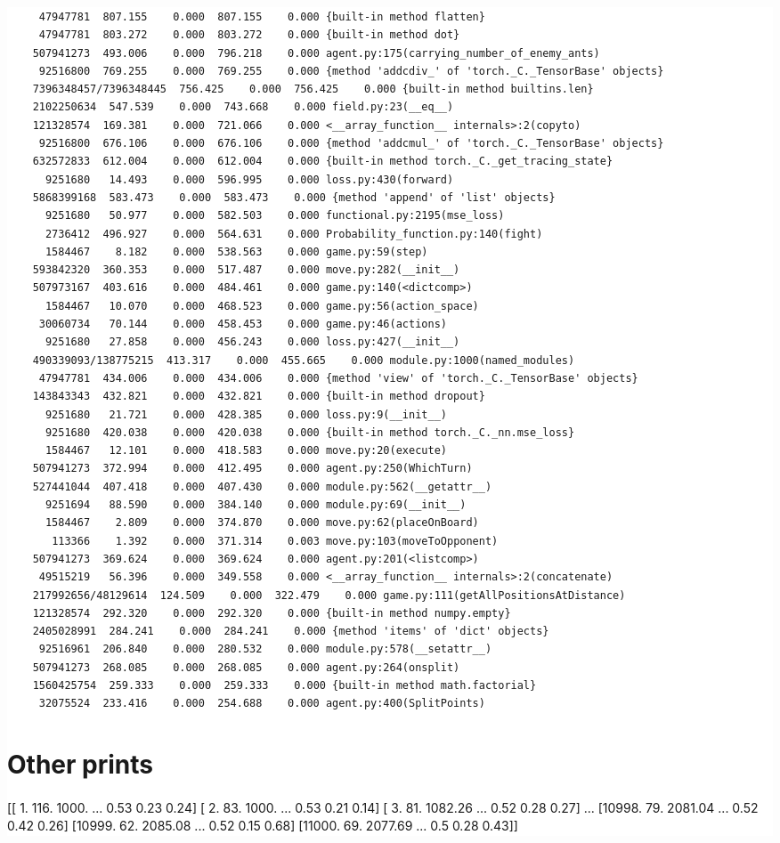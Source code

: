          47947781  807.155    0.000  807.155    0.000 {built-in method flatten}
         47947781  803.272    0.000  803.272    0.000 {built-in method dot}
        507941273  493.006    0.000  796.218    0.000 agent.py:175(carrying_number_of_enemy_ants)
         92516800  769.255    0.000  769.255    0.000 {method 'addcdiv_' of 'torch._C._TensorBase' objects}
        7396348457/7396348445  756.425    0.000  756.425    0.000 {built-in method builtins.len}
        2102250634  547.539    0.000  743.668    0.000 field.py:23(__eq__)
        121328574  169.381    0.000  721.066    0.000 <__array_function__ internals>:2(copyto)
         92516800  676.106    0.000  676.106    0.000 {method 'addcmul_' of 'torch._C._TensorBase' objects}
        632572833  612.004    0.000  612.004    0.000 {built-in method torch._C._get_tracing_state}
          9251680   14.493    0.000  596.995    0.000 loss.py:430(forward)
        5868399168  583.473    0.000  583.473    0.000 {method 'append' of 'list' objects}
          9251680   50.977    0.000  582.503    0.000 functional.py:2195(mse_loss)
          2736412  496.927    0.000  564.631    0.000 Probability_function.py:140(fight)
          1584467    8.182    0.000  538.563    0.000 game.py:59(step)
        593842320  360.353    0.000  517.487    0.000 move.py:282(__init__)
        507973167  403.616    0.000  484.461    0.000 game.py:140(<dictcomp>)
          1584467   10.070    0.000  468.523    0.000 game.py:56(action_space)
         30060734   70.144    0.000  458.453    0.000 game.py:46(actions)
          9251680   27.858    0.000  456.243    0.000 loss.py:427(__init__)
        490339093/138775215  413.317    0.000  455.665    0.000 module.py:1000(named_modules)
         47947781  434.006    0.000  434.006    0.000 {method 'view' of 'torch._C._TensorBase' objects}
        143843343  432.821    0.000  432.821    0.000 {built-in method dropout}
          9251680   21.721    0.000  428.385    0.000 loss.py:9(__init__)
          9251680  420.038    0.000  420.038    0.000 {built-in method torch._C._nn.mse_loss}
          1584467   12.101    0.000  418.583    0.000 move.py:20(execute)
        507941273  372.994    0.000  412.495    0.000 agent.py:250(WhichTurn)
        527441044  407.418    0.000  407.430    0.000 module.py:562(__getattr__)
          9251694   88.590    0.000  384.140    0.000 module.py:69(__init__)
          1584467    2.809    0.000  374.870    0.000 move.py:62(placeOnBoard)
           113366    1.392    0.000  371.314    0.003 move.py:103(moveToOpponent)
        507941273  369.624    0.000  369.624    0.000 agent.py:201(<listcomp>)
         49515219   56.396    0.000  349.558    0.000 <__array_function__ internals>:2(concatenate)
        217992656/48129614  124.509    0.000  322.479    0.000 game.py:111(getAllPositionsAtDistance)
        121328574  292.320    0.000  292.320    0.000 {built-in method numpy.empty}
        2405028991  284.241    0.000  284.241    0.000 {method 'items' of 'dict' objects}
         92516961  206.840    0.000  280.532    0.000 module.py:578(__setattr__)
        507941273  268.085    0.000  268.085    0.000 agent.py:264(onsplit)
        1560425754  259.333    0.000  259.333    0.000 {built-in method math.factorial}
         32075524  233.416    0.000  254.688    0.000 agent.py:400(SplitPoints)


# Other prints

[[    1.     116.    1000.   ...     0.53     0.23     0.24]
 [    2.      83.    1000.   ...     0.53     0.21     0.14]
 [    3.      81.    1082.26 ...     0.52     0.28     0.27]
 ...
 [10998.      79.    2081.04 ...     0.52     0.42     0.26]
 [10999.      62.    2085.08 ...     0.52     0.15     0.68]
 [11000.      69.    2077.69 ...     0.5      0.28     0.43]]
